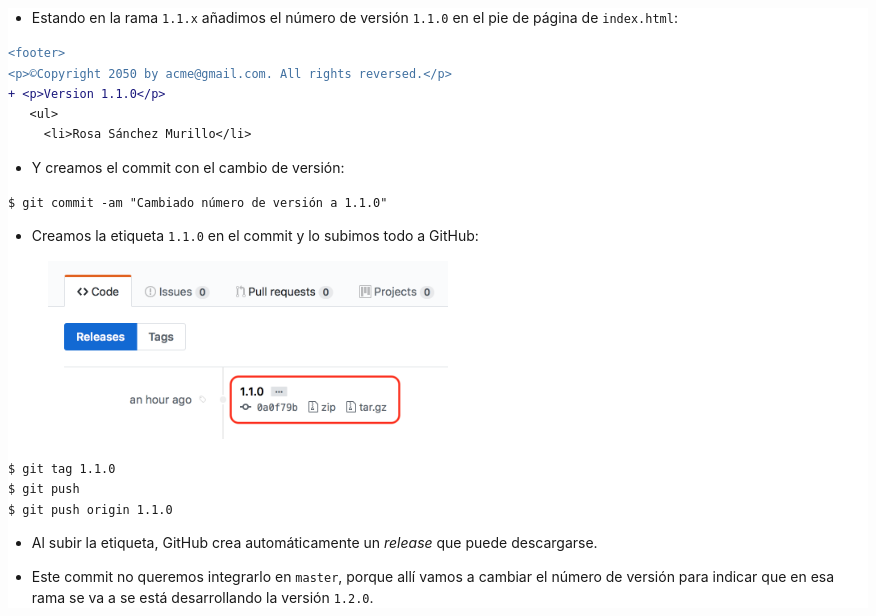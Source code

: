 
- Estando en la rama `1.1.x` añadimos el número de versión `1.1.0` en
  el pie de página de `index.html`:

```diff
<footer>
<p>©Copyright 2050 by acme@gmail.com. All rights reversed.</p>
+ <p>Version 1.1.0</p>
   <ul>
     <li>Rosa Sánchez Murillo</li>
```

- Y creamos el commit con el cambio de versión:

```txt
$ git commit -am "Cambiado número de versión a 1.1.0"
```

- Creamos la etiqueta `1.1.0` en el commit y lo subimos todo a GitHub:

<img style="margin-left:40px" src="imagenes/nuevo-release.png" width="400px"/>

```txt
$ git tag 1.1.0
$ git push
$ git push origin 1.1.0
```

- Al subir la etiqueta, GitHub crea automáticamente un _release_ que
  puede descargarse.



- Este commit no queremos integrarlo en `master`, porque allí vamos a
  cambiar el número de versión para indicar que en esa rama se va a
  se está desarrollando la versión `1.2.0`.

